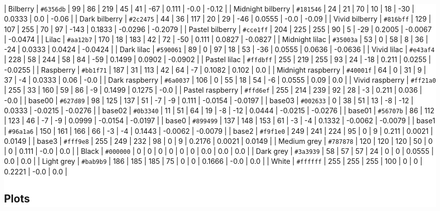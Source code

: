 |           Bilberry | `#6356db` |   99 |   86 |  219 |   45 |   41 |  -67 |  0.111 |    -0.0 |   -0.12 |
|  Midnight bilberry | `#181546` |   24 |   21 |   70 |   10 |   18 |  -30 | 0.0333 |     0.0 |   -0.06 |
|      Dark bilberry | `#2c2475` |   44 |   36 |  117 |   20 |   29 |  -46 | 0.0555 |    -0.0 |   -0.09 |
|     Vivid bilberry | `#816bff` |  129 |  107 |  255 |   70 |   97 | -143 | 0.1833 | -0.0296 | -0.2079 |
|    Pastel bilberry | `#cce1ff` |  204 |  225 |  255 |   90 |    5 |  -29 | 0.2005 | -0.0067 | -0.0474 |
|              Lilac | `#aa12b7` |  170 |   18 |  183 |   42 |   72 |  -50 |  0.111 |  0.0827 | -0.0827 |
|     Midnight lilac | `#35003a` |   53 |    0 |   58 |    8 |   36 |  -24 | 0.0333 |  0.0424 | -0.0424 |
|         Dark lilac | `#590061` |   89 |    0 |   97 |   18 |   53 |  -36 | 0.0555 |  0.0636 | -0.0636 |
|        Vivid lilac | `#e43af4` |  228 |   58 |  244 |   58 |   84 |  -59 | 0.1499 |  0.0902 | -0.0902 |
|       Pastel lilac | `#ffdbff` |  255 |  219 |  255 |   93 |   24 |  -18 |  0.211 |  0.0255 | -0.0255 |
|          Raspberry | `#bb1f71` |  187 |   31 |  113 |   42 |   64 |   -7 | 0.1082 |   0.102 |     0.0 |
| Midnight raspberry | `#40001f` |   64 |    0 |   31 |    9 |   37 |   -4 | 0.0333 |    0.06 |    -0.0 |
|     Dark raspberry | `#6a0037` |  106 |    0 |   55 |   18 |   54 |   -6 | 0.0555 |    0.09 |     0.0 |
|    Vivid raspberry | `#ff21a0` |  255 |   33 |  160 |   59 |   86 |   -9 | 0.1499 |  0.1275 |    -0.0 |
|   Pastel raspberry | `#ffd6ef` |  255 |  214 |  239 |   92 |   28 |   -3 |  0.211 |   0.036 |    -0.0 |
|             base00 | `#627d89` |   98 |  125 |  137 |   51 |   -7 |   -9 |  0.111 | -0.0154 | -0.0197 |
|             base03 | `#002633` |    0 |   38 |   51 |   13 |   -8 |  -12 | 0.0333 | -0.0215 | -0.0276 |
|             base02 | `#0b3340` |   11 |   51 |   64 |   19 |   -8 |  -12 | 0.0444 | -0.0215 | -0.0276 |
|             base01 | `#56707b` |   86 |  112 |  123 |   46 |   -7 |   -9 | 0.0999 | -0.0154 | -0.0197 |
|              base0 | `#899499` |  137 |  148 |  153 |   61 |   -3 |   -4 | 0.1332 | -0.0062 | -0.0079 |
|              base1 | `#96a1a6` |  150 |  161 |  166 |   66 |   -3 |   -4 | 0.1443 | -0.0062 | -0.0079 |
|              base2 | `#f9f1e0` |  249 |  241 |  224 |   95 |    0 |    9 |  0.211 |  0.0021 |  0.0149 |
|              base3 | `#fff9e8` |  255 |  249 |  232 |   98 |    0 |    9 | 0.2176 |  0.0021 |  0.0149 |
|        Medium grey | `#787878` |  120 |  120 |  120 |   50 |    0 |    0 |  0.111 |    -0.0 |     0.0 |
|              Black | `#000000` |    0 |    0 |    0 |    0 |    0 |    0 |    0.0 |     0.0 |     0.0 |
|          Dark grey | `#3a3939` |   58 |   57 |   57 |   24 |    0 |    0 | 0.0555 |     0.0 |     0.0 |
|         Light grey | `#bab9b9` |  186 |  185 |  185 |   75 |    0 |    0 | 0.1666 |    -0.0 |     0.0 |
|              White | `#ffffff` |  255 |  255 |  255 |  100 |    0 |    0 | 0.2221 |    -0.0 |     0.0 |


## Plots
